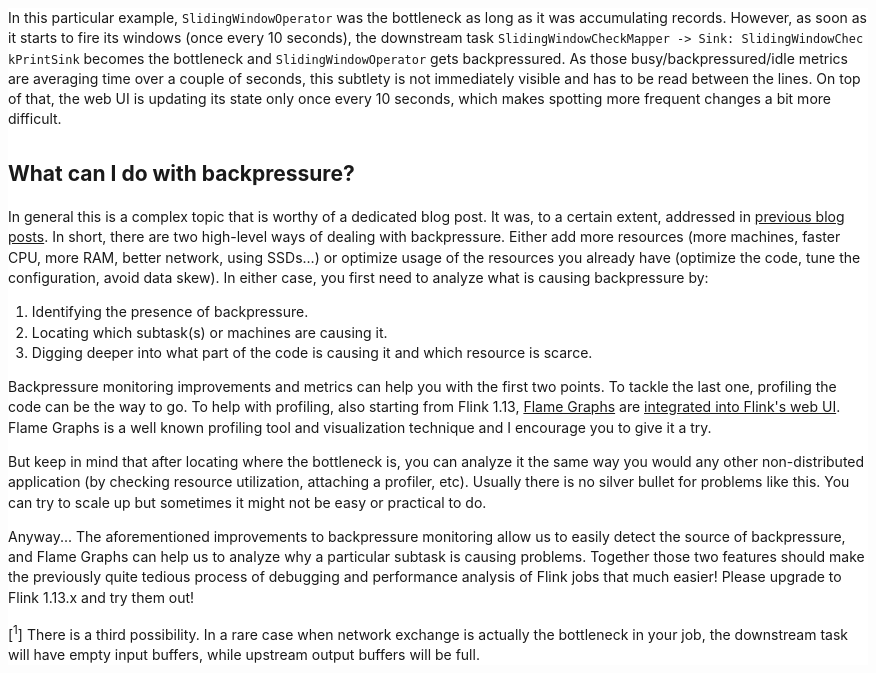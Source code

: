 In this particular example, `SlidingWindowOperator` was the bottleneck as long as it was accumulating records.
However, as soon as it starts to fire its windows (once every 10 seconds), the downstream task
`SlidingWindowCheckMapper -> Sink: SlidingWindowCheckPrintSink` becomes the bottleneck and `SlidingWindowOperator`
gets backpressured. As those busy/backpressured/idle metrics are averaging time over a couple of seconds,
this subtlety is not immediately visible and has to be read between the lines. On top of that, the web UI
is updating its state only once every 10 seconds, which makes spotting more frequent changes a bit more difficult.

## What can I do with backpressure?

In general this is a complex topic that is worthy of a dedicated blog post. It was, to a certain extent,
addressed in [previous blog posts](https://flink.apache.org/2019/07/23/flink-network-stack-2.html#:~:text=this%20is%20unnecessary.-,What%20to%20do%20with%20Backpressure%3F,-Assuming%20that%20you).
In short, there are two high-level ways of dealing with backpressure. Either add more resources (more machines,
faster CPU, more RAM, better network, using SSDs…) or optimize usage of the resources you already have
(optimize the code, tune the configuration, avoid data skew). In either case, you first need to analyze
what is causing backpressure by:

1. Identifying the presence of backpressure.
2. Locating which subtask(s) or machines are causing it.
3. Digging deeper into what part of the code is causing it and which resource is scarce.

Backpressure monitoring improvements and metrics can help you with the first two points. To tackle the
last one, profiling the code can be the way to go. To help with profiling, also starting from Flink 1.13,
[Flame Graphs](http://www.brendangregg.com/flamegraphs.html) are [integrated into Flink's web UI](https://ci.apache.org/projects/flink/flink-docs-release-1.13/docs/ops/debugging/flame_graphs/).
Flame Graphs is a well known profiling tool and visualization technique and I encourage you to give it a try. 

But keep in mind that after locating where the bottleneck is, you can analyze it the same way you would
any other non-distributed application (by checking resource utilization, attaching a profiler, etc).
Usually there is no silver bullet for problems like this. You can try to scale up but sometimes it might
not be easy or practical to do.

Anyway... The aforementioned improvements to backpressure monitoring allow us to easily detect the source of backpressure,
and Flame Graphs can help us to analyze why a particular subtask is causing problems. Together those two
features should make the previously quite tedious process of debugging and performance analysis of Flink
jobs that much easier! Please upgrade to Flink 1.13.x and try them out!

[<sup>1</sup>] There is a third possibility. In a rare case when network exchange is actually the bottleneck in your job,
the downstream task will have empty input buffers, while upstream output buffers will be full. <a class="anchor" id="1"></a>